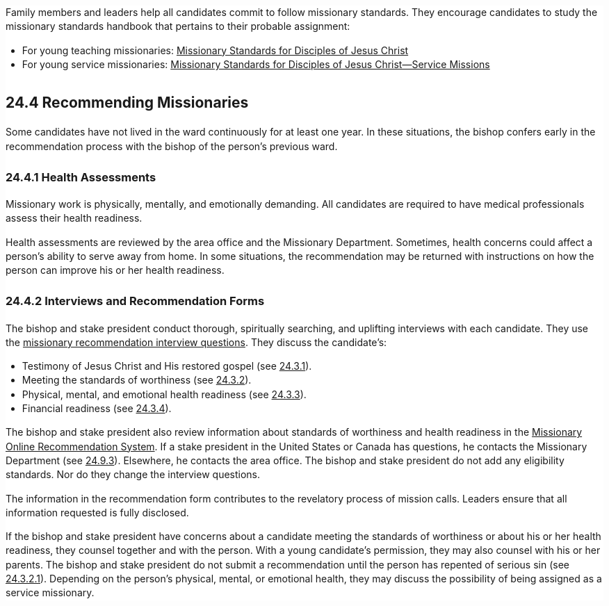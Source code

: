 Family members and leaders help all candidates commit to follow missionary standards. They encourage candidates to study the missionary standards handbook that pertains to their probable assignment:

* For young teaching missionaries: [Missionary Standards for Disciples of Jesus Christ](https://www.churchofjesuschrist.org/study/manual/missionary-standards-for-disciples-of-jesus-christ?lang=eng)
* For young service missionaries: [Missionary Standards for Disciples of Jesus Christ—Service Missions](https://www.churchofjesuschrist.org/study/manual/missionary-standards-for-disciples-of-jesus-christ-service-missions?lang=eng)
## 24.4 Recommending Missionaries

Some candidates have not lived in the ward continuously for at least one year. In these situations, the bishop confers early in the recommendation process with the bishop of the person’s previous ward.

### 24.4.1 Health Assessments

Missionary work is physically, mentally, and emotionally demanding. All candidates are required to have medical professionals assess their health readiness.

Health assessments are reviewed by the area office and the Missionary Department. Sometimes, health concerns could affect a person’s ability to serve away from home. In some situations, the recommendation may be returned with instructions on how the person can improve his or her health readiness.

### 24.4.2 Interviews and Recommendation Forms

The bishop and stake president conduct thorough, spiritually searching, and uplifting interviews with each candidate. They use the [missionary recommendation interview questions](https://newsroom.churchofjesuschrist.org/multimedia/file/15137_000_letter.pdf). They discuss the candidate’s:

* Testimony of Jesus Christ and His restored gospel (see [24.3.1](24.md#2431-conversion-to-jesus-christ)).
* Meeting the standards of worthiness (see [24.3.2](24.md#2432-meeting-the-standards-of-worthiness)).
* Physical, mental, and emotional health readiness (see [24.3.3](24.md#2433-physical-mental-and-emotional-health)).
* Financial readiness (see [24.3.4](24.md#2434-finances)).

The bishop and stake president also review information about standards of worthiness and health readiness in the [Missionary Online Recommendation System](http://missionaryrecommendations.churchofjesuschrist.org). If a stake president in the United States or Canada has questions, he contacts the Missionary Department (see [24.9.3](24.md#2493-contact-information-for-the-missionary-department)). Elsewhere, he contacts the area office. The bishop and stake president do not add any eligibility standards. Nor do they change the interview questions.

The information in the recommendation form contributes to the revelatory process of mission calls. Leaders ensure that all information requested is fully disclosed.

If the bishop and stake president have concerns about a candidate meeting the standards of worthiness or about his or her health readiness, they counsel together and with the person. With a young candidate’s permission, they may also counsel with his or her parents. The bishop and stake president do not submit a recommendation until the person has repented of serious sin (see [24.3.2.1](24.md#24321-repentance)). Depending on the person’s physical, mental, or emotional health, they may discuss the possibility of being assigned as a service missionary.
